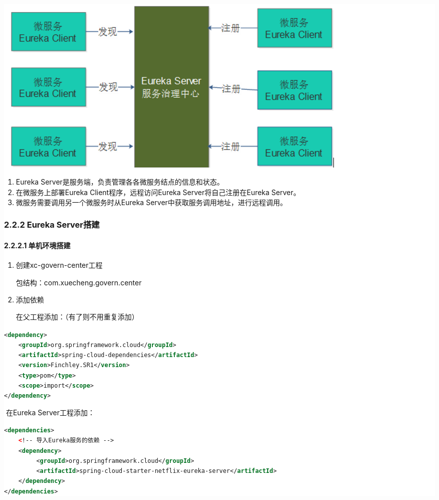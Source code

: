 ![](img/cloud3.png)

1. Eureka Server是服务端，负责管理各各微服务结点的信息和状态。
2. 在微服务上部署Eureka Client程序，远程访问Eureka Server将自己注册在Eureka Server。
3. 微服务需要调用另一个微服务时从Eureka Server中获取服务调用地址，进行远程调用。

### 2.2.2 Eureka Server搭建

#### 2.2.2.1 单机环境搭建

1. 创建xc-govern-center工程

   包结构：com.xuecheng.govern.center

2. 添加依赖

   在父工程添加：（有了则不用重复添加）

```xml
<dependency>
    <groupId>org.springframework.cloud</groupId>
    <artifactId>spring‐cloud‐dependencies</artifactId>
    <version>Finchley.SR1</version>
    <type>pom</type>
    <scope>import</scope>
</dependency>
```

​	在Eureka Server工程添加：

```xml
<dependencies>
    <!‐‐ 导入Eureka服务的依赖 ‐‐>
    <dependency>
         <groupId>org.springframework.cloud</groupId>
         <artifactId>spring‐cloud‐starter‐netflix‐eureka‐server</artifactId>
    </dependency>
</dependencies>
```
